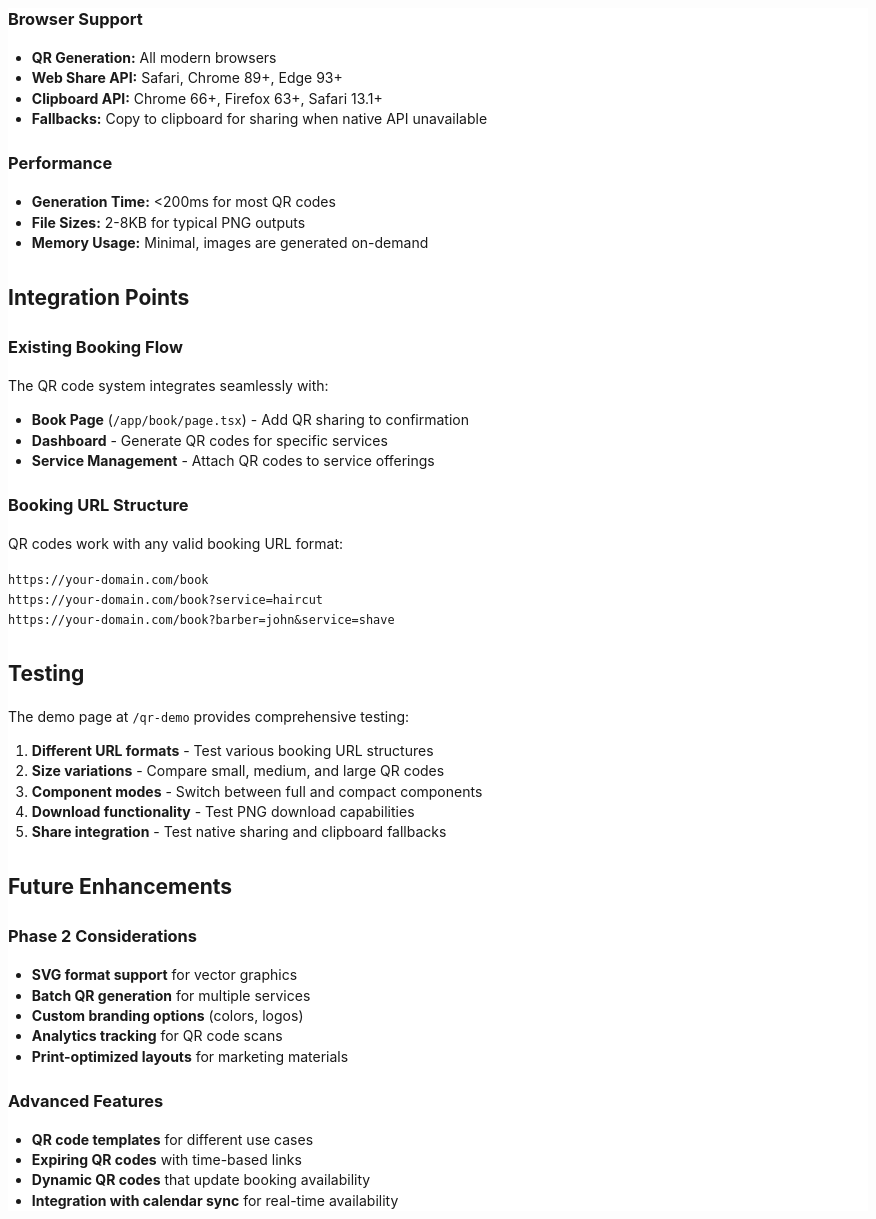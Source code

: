 ### Browser Support
- **QR Generation:** All modern browsers
- **Web Share API:** Safari, Chrome 89+, Edge 93+
- **Clipboard API:** Chrome 66+, Firefox 63+, Safari 13.1+
- **Fallbacks:** Copy to clipboard for sharing when native API unavailable

### Performance
- **Generation Time:** <200ms for most QR codes
- **File Sizes:** 2-8KB for typical PNG outputs
- **Memory Usage:** Minimal, images are generated on-demand

## Integration Points

### Existing Booking Flow
The QR code system integrates seamlessly with:
- **Book Page** (`/app/book/page.tsx`) - Add QR sharing to confirmation
- **Dashboard** - Generate QR codes for specific services
- **Service Management** - Attach QR codes to service offerings

### Booking URL Structure
QR codes work with any valid booking URL format:
```
https://your-domain.com/book
https://your-domain.com/book?service=haircut
https://your-domain.com/book?barber=john&service=shave
```

## Testing

The demo page at `/qr-demo` provides comprehensive testing:
1. **Different URL formats** - Test various booking URL structures
2. **Size variations** - Compare small, medium, and large QR codes
3. **Component modes** - Switch between full and compact components
4. **Download functionality** - Test PNG download capabilities
5. **Share integration** - Test native sharing and clipboard fallbacks

## Future Enhancements

### Phase 2 Considerations
- **SVG format support** for vector graphics
- **Batch QR generation** for multiple services
- **Custom branding options** (colors, logos)
- **Analytics tracking** for QR code scans
- **Print-optimized layouts** for marketing materials

### Advanced Features
- **QR code templates** for different use cases
- **Expiring QR codes** with time-based links
- **Dynamic QR codes** that update booking availability
- **Integration with calendar sync** for real-time availability
